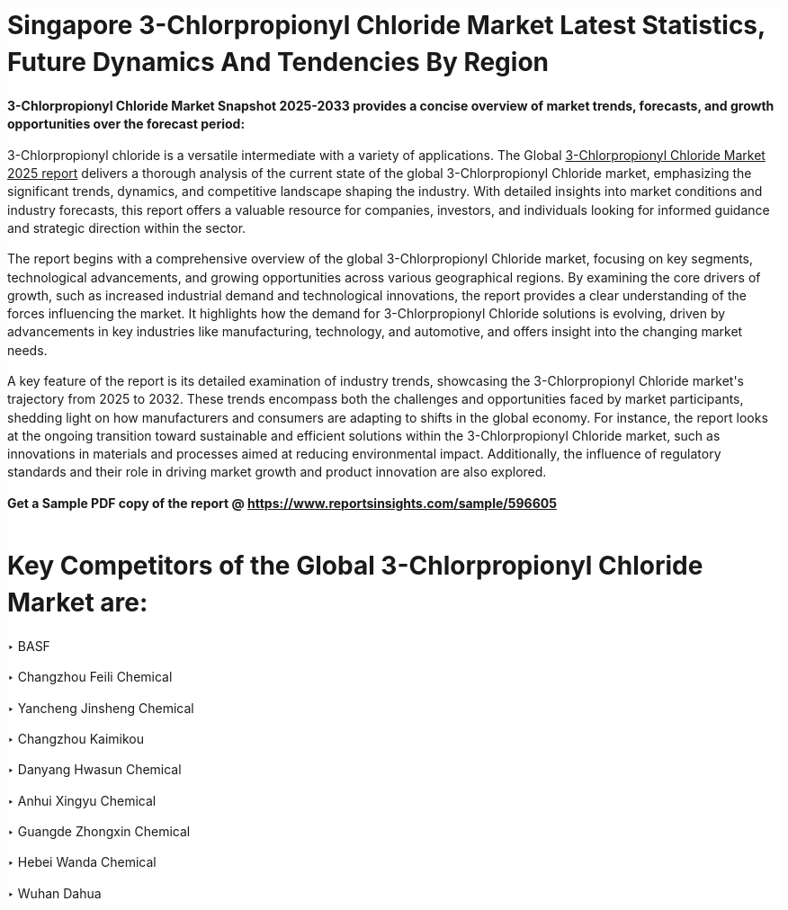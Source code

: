 # Singapore 3-Chlorpropionyl Chloride Market Latest Statistics, Future Dynamics And Tendencies By Region

<strong>3-Chlorpropionyl Chloride Market Snapshot 2025-2033 provides a concise overview of market trends, forecasts, and growth opportunities over the forecast period:</strong>

3-Chlorpropionyl chloride is a versatile intermediate with a variety of applications. The Global <a href=https://www.reportsinsights.com/sample/596605>3-Chlorpropionyl Chloride Market 2025 report</a> delivers a thorough analysis of the current state of the global 3-Chlorpropionyl Chloride market, emphasizing the significant trends, dynamics, and competitive landscape shaping the industry. With detailed insights into market conditions and industry forecasts, this report offers a valuable resource for companies, investors, and individuals looking for informed guidance and strategic direction within the sector.

The report begins with a comprehensive overview of the global 3-Chlorpropionyl Chloride market, focusing on key segments, technological advancements, and growing opportunities across various geographical regions. By examining the core drivers of growth, such as increased industrial demand and technological innovations, the report provides a clear understanding of the forces influencing the market. It highlights how the demand for 3-Chlorpropionyl Chloride solutions is evolving, driven by advancements in key industries like manufacturing, technology, and automotive, and offers insight into the changing market needs.

A key feature of the report is its detailed examination of industry trends, showcasing the 3-Chlorpropionyl Chloride market's trajectory from 2025 to 2032. These trends encompass both the challenges and opportunities faced by market participants, shedding light on how manufacturers and consumers are adapting to shifts in the global economy. For instance, the report looks at the ongoing transition toward sustainable and efficient solutions within the 3-Chlorpropionyl Chloride market, such as innovations in materials and processes aimed at reducing environmental impact. Additionally, the influence of regulatory standards and their role in driving market growth and product innovation are also explored.

<strong>Get a Sample PDF copy of the report @ <a href=https://www.reportsinsights.com/sample/596605>https://www.reportsinsights.com/sample/596605</a></strong>

# <strong>Key Competitors of the Global 3-Chlorpropionyl Chloride Market are:</strong>

‣ BASF

‣ Changzhou Feili Chemical

‣ Yancheng Jinsheng Chemical

‣ Changzhou Kaimikou

‣ Danyang Hwasun Chemical

‣ Anhui Xingyu Chemical

‣ Guangde Zhongxin Chemical

‣ Hebei Wanda Chemical

‣ Wuhan Dahua
